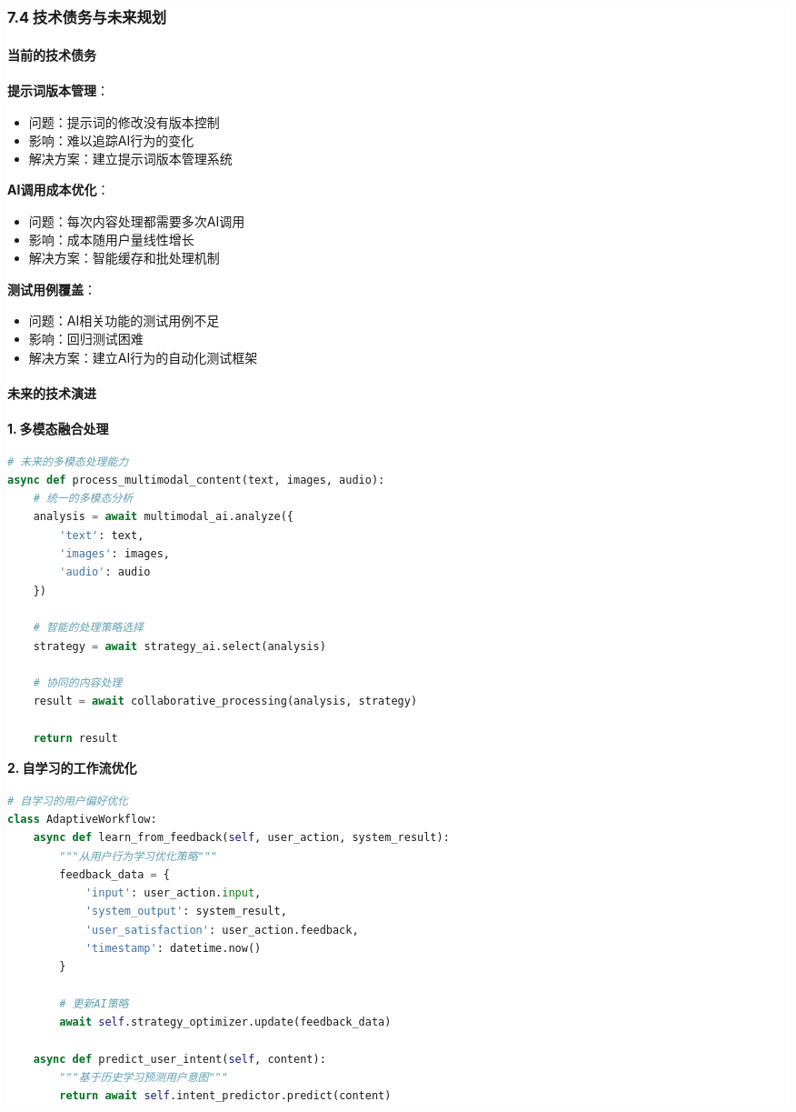 ### 7.4 技术债务与未来规划

#### 当前的技术债务

**提示词版本管理**：
- 问题：提示词的修改没有版本控制
- 影响：难以追踪AI行为的变化
- 解决方案：建立提示词版本管理系统

**AI调用成本优化**：
- 问题：每次内容处理都需要多次AI调用
- 影响：成本随用户量线性增长
- 解决方案：智能缓存和批处理机制

**测试用例覆盖**：
- 问题：AI相关功能的测试用例不足
- 影响：回归测试困难
- 解决方案：建立AI行为的自动化测试框架

#### 未来的技术演进

**1. 多模态融合处理**
```python
# 未来的多模态处理能力
async def process_multimodal_content(text, images, audio):
    # 统一的多模态分析
    analysis = await multimodal_ai.analyze({
        'text': text,
        'images': images, 
        'audio': audio
    })
    
    # 智能的处理策略选择
    strategy = await strategy_ai.select(analysis)
    
    # 协同的内容处理
    result = await collaborative_processing(analysis, strategy)
    
    return result
```

**2. 自学习的工作流优化**
```python
# 自学习的用户偏好优化
class AdaptiveWorkflow:
    async def learn_from_feedback(self, user_action, system_result):
        """从用户行为学习优化策略"""
        feedback_data = {
            'input': user_action.input,
            'system_output': system_result,
            'user_satisfaction': user_action.feedback,
            'timestamp': datetime.now()
        }
        
        # 更新AI策略
        await self.strategy_optimizer.update(feedback_data)
        
    async def predict_user_intent(self, content):
        """基于历史学习预测用户意图"""
        return await self.intent_predictor.predict(content)
```
